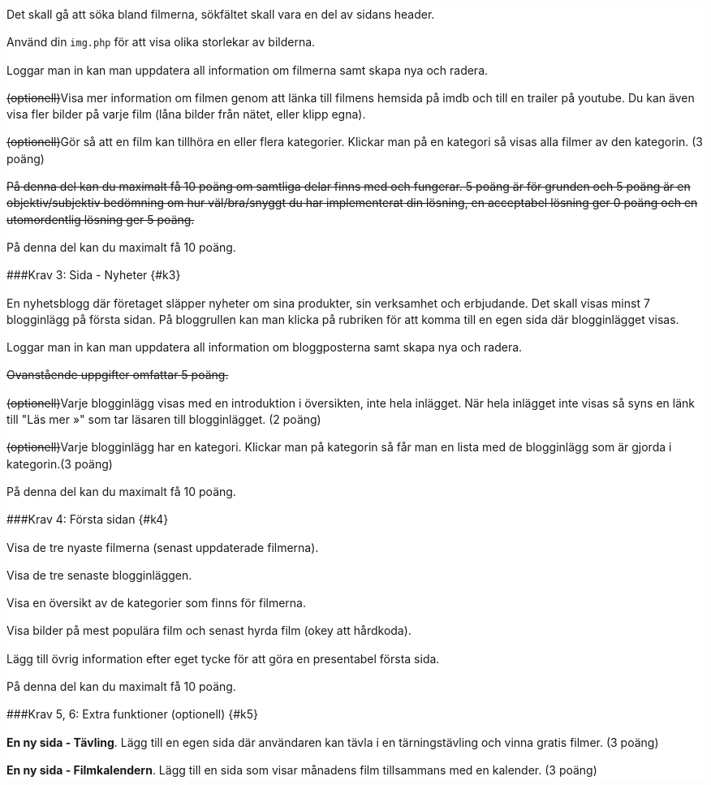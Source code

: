 Det skall gå att söka bland filmerna, sökfältet skall vara en del av sidans header.

Använd din `img.php` för att visa olika storlekar av bilderna.

Loggar man in kan man uppdatera all information om filmerna samt skapa nya och radera.

<del>(optionell)</del>Visa mer information om filmen genom att länka till filmens hemsida på imdb och till en trailer på youtube. Du kan även visa fler bilder på varje film (låna bilder från nätet, eller klipp egna).

<del>(optionell)</del>Gör så att en film kan tillhöra en eller flera kategorier. Klickar man på en kategori så visas alla filmer av den kategorin. (3 poäng)

<del>På denna del kan du maximalt få 10 poäng om samtliga delar finns med och fungerar. 5 poäng är för grunden och 5 poäng är en objektiv/subjektiv bedömning om hur väl/bra/snyggt du har implementerat din lösning, en acceptabel lösning ger 0 poäng och en utomordentlig lösning ger 5 poäng.</del>

På denna del kan du maximalt få 10 poäng.



###Krav 3: Sida - Nyheter {#k3}

En nyhetsblogg där företaget släpper nyheter om sina produkter, sin verksamhet och erbjudande. Det skall visas minst 7 blogginlägg på första sidan. På bloggrullen kan man klicka på rubriken för att komma till en egen sida där blogginlägget visas. 

Loggar man in kan man uppdatera all information om bloggposterna samt skapa nya och radera.

<del>Ovanstående uppgifter omfattar 5 poäng.</del>

<del>(optionell)</del>Varje blogginlägg visas med en introduktion i översikten, inte hela inlägget. När hela inlägget inte visas så syns en länk till "Läs mer »" som tar läsaren till blogginlägget. (2 poäng)

<del>(optionell)</del>Varje blogginlägg har en kategori. Klickar man på kategorin så får man en lista med de blogginlägg som är gjorda i kategorin.(3 poäng)

På denna del kan du maximalt få 10 poäng.



###Krav 4: Första sidan {#k4}

Visa de tre nyaste filmerna (senast uppdaterade filmerna).

Visa de tre senaste blogginläggen. 

Visa en översikt av de kategorier som finns för filmerna.

Visa bilder på mest populära film och senast hyrda film (okey att hårdkoda).

Lägg till övrig information efter eget tycke för att göra en presentabel första sida.

På denna del kan du maximalt få 10 poäng.



###Krav 5, 6: Extra funktioner (optionell) {#k5}

**En ny sida - Tävling**. Lägg till en egen sida där användaren kan tävla i en tärningstävling och vinna gratis filmer. (3 poäng)

**En ny sida - Filmkalendern**. Lägg till en sida som visar månadens film tillsammans med en kalender. (3 poäng)
